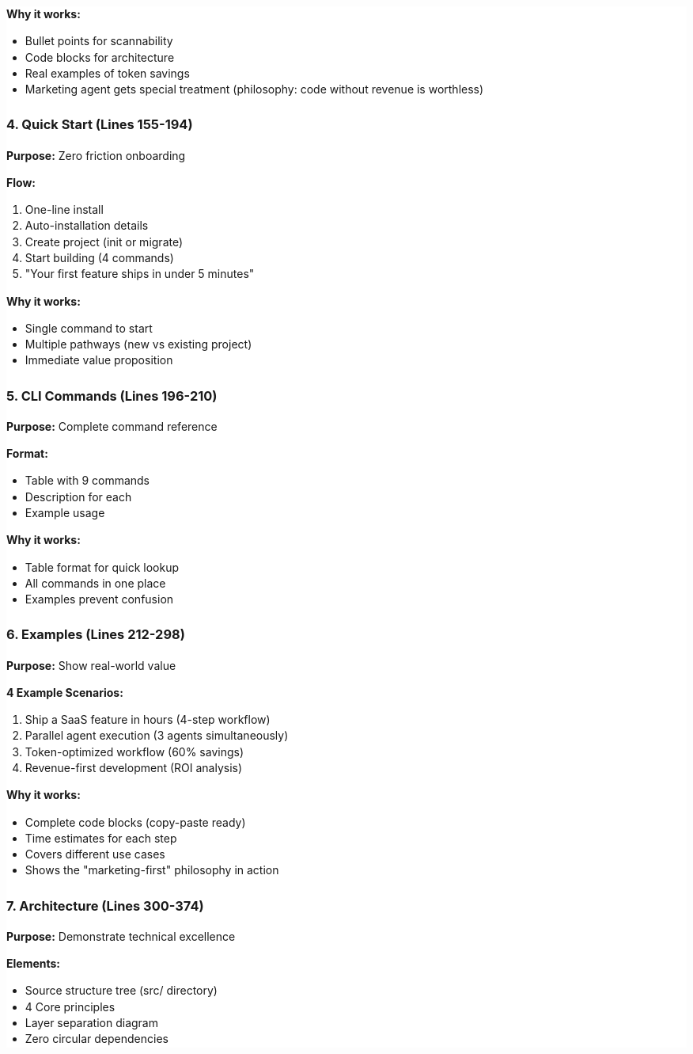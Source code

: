 **Why it works:**
- Bullet points for scannability
- Code blocks for architecture
- Real examples of token savings
- Marketing agent gets special treatment (philosophy: code without revenue is worthless)

### 4. Quick Start (Lines 155-194)
**Purpose:** Zero friction onboarding

**Flow:**
1. One-line install
2. Auto-installation details
3. Create project (init or migrate)
4. Start building (4 commands)
5. "Your first feature ships in under 5 minutes"

**Why it works:**
- Single command to start
- Multiple pathways (new vs existing project)
- Immediate value proposition

### 5. CLI Commands (Lines 196-210)
**Purpose:** Complete command reference

**Format:**
- Table with 9 commands
- Description for each
- Example usage

**Why it works:**
- Table format for quick lookup
- All commands in one place
- Examples prevent confusion

### 6. Examples (Lines 212-298)
**Purpose:** Show real-world value

**4 Example Scenarios:**
1. Ship a SaaS feature in hours (4-step workflow)
2. Parallel agent execution (3 agents simultaneously)
3. Token-optimized workflow (60% savings)
4. Revenue-first development (ROI analysis)

**Why it works:**
- Complete code blocks (copy-paste ready)
- Time estimates for each step
- Covers different use cases
- Shows the "marketing-first" philosophy in action

### 7. Architecture (Lines 300-374)
**Purpose:** Demonstrate technical excellence

**Elements:**
- Source structure tree (src/ directory)
- 4 Core principles
- Layer separation diagram
- Zero circular dependencies
